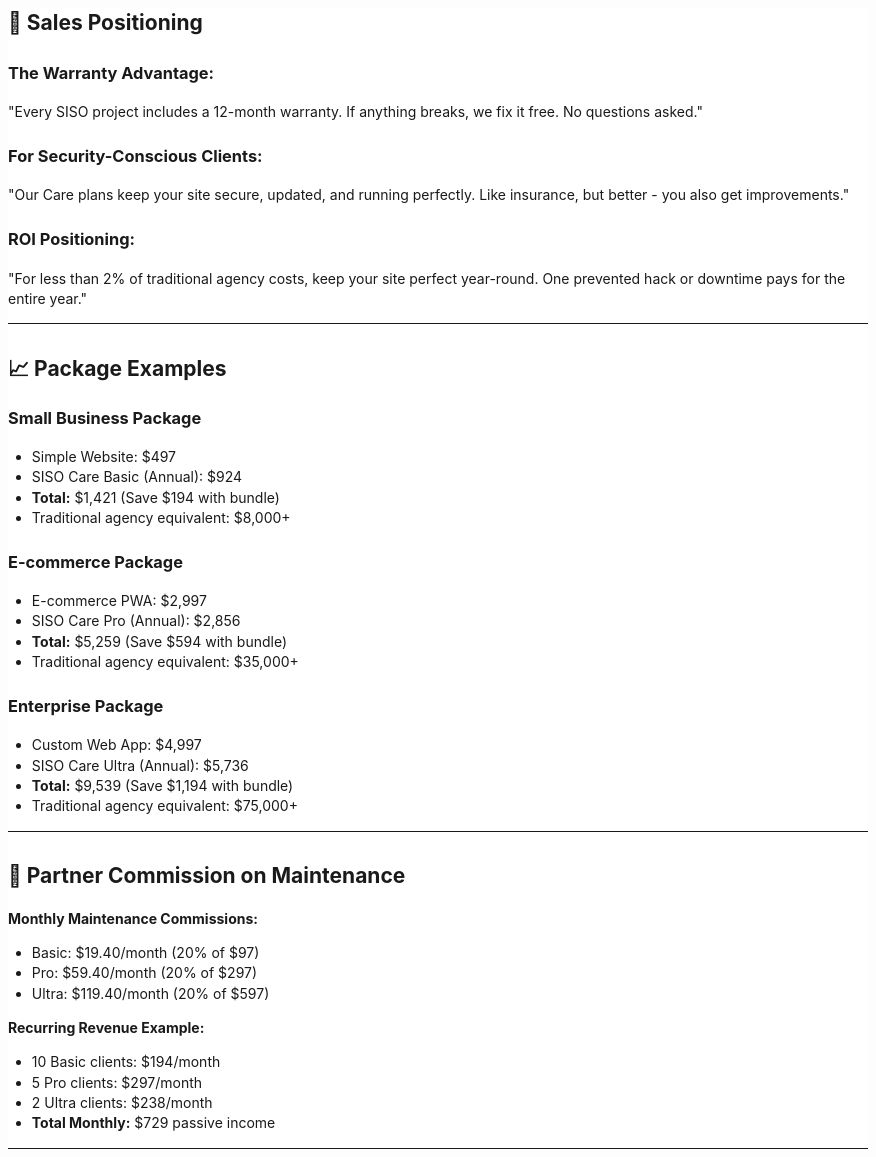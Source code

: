 ## 🎯 Sales Positioning

### **The Warranty Advantage:**
"Every SISO project includes a 12-month warranty. If anything breaks, we fix it free. No questions asked."

### **For Security-Conscious Clients:**
"Our Care plans keep your site secure, updated, and running perfectly. Like insurance, but better - you also get improvements."

### **ROI Positioning:**
"For less than 2% of traditional agency costs, keep your site perfect year-round. One prevented hack or downtime pays for the entire year."

---

## 📈 Package Examples

### **Small Business Package**
- Simple Website: $497
- SISO Care Basic (Annual): $924
- **Total:** $1,421 (Save $194 with bundle)
- Traditional agency equivalent: $8,000+

### **E-commerce Package**
- E-commerce PWA: $2,997
- SISO Care Pro (Annual): $2,856
- **Total:** $5,259 (Save $594 with bundle)
- Traditional agency equivalent: $35,000+

### **Enterprise Package**
- Custom Web App: $4,997
- SISO Care Ultra (Annual): $5,736
- **Total:** $9,539 (Save $1,194 with bundle)
- Traditional agency equivalent: $75,000+

---

## 🤝 Partner Commission on Maintenance

**Monthly Maintenance Commissions:**
- Basic: $19.40/month (20% of $97)
- Pro: $59.40/month (20% of $297)
- Ultra: $119.40/month (20% of $597)

**Recurring Revenue Example:**
- 10 Basic clients: $194/month
- 5 Pro clients: $297/month
- 2 Ultra clients: $238/month
- **Total Monthly:** $729 passive income

---